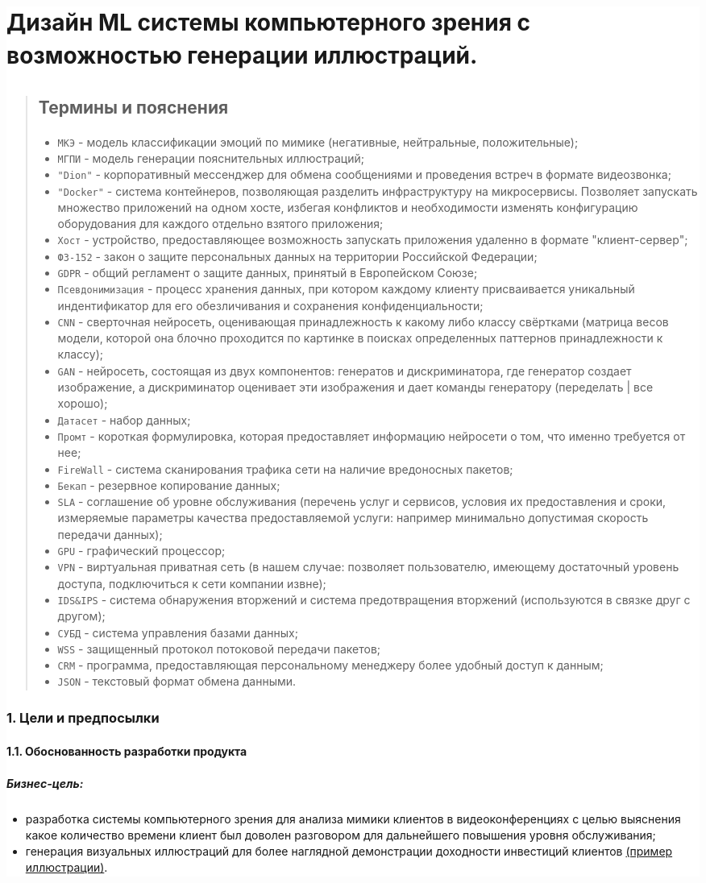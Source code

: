 # Дизайн ML системы компьютерного зрения с возможностью генерации иллюстраций.

> ## Термины и пояснения
> - ```МКЭ``` - модель классификации эмоций по мимике (негативные, нейтральные, положительные);
> - ```МГПИ``` - модель генерации пояснительных иллюстраций;
> - ```"Dion"``` - корпоративный мессенджер для обмена сообщениями и проведения встреч в формате видеозвонка;
> - ```"Docker"``` - система контейнеров, позволяющая разделить инфраструктуру на микросервисы. Позволяет запускать множество приложений на одном хосте, избегая конфликтов и необходимости изменять конфигурацию оборудования для каждого отдельно взятого приложения;
> - ```Хост``` - устройство, предоставляющее возможность запускать приложения удаленно в формате "клиент-сервер";
> - ```ФЗ-152``` - закон о защите персональных данных на территории Российской Федерации;
> - ```GDPR``` - общий регламент о защите данных, принятый в Европейском Союзе;
> - ```Псевдонимизация``` - процесс хранения данных, при котором каждому клиенту присваивается уникальный индентификатор для его обезличивания и сохранения конфиденциальности;
> - ```CNN``` - сверточная нейросеть, оценивающая принадлежность к какому либо классу свёртками (матрица весов модели, которой она блочно проходится по картинке в поисках определенных паттернов принадлежности к классу);
> - ```GAN``` - нейросеть, состоящая из двух компонентов: генератов и дискриминатора, где генератор создает изображение, а дискриминатор оценивает эти изображения и дает команды генератору (переделать | все хорошо);
> - ```Датасет``` - набор данных;
> - ```Промт``` - короткая формулировка, которая предоставляет информацию нейросети о том, что именно требуется от нее;
> - ```FireWall``` - система сканирования трафика сети на наличие вредоносных пакетов;
> - ```Бекап``` - резервное копирование данных;
> - ```SLA``` - соглашение об уровне обслуживания (перечень услуг и сервисов, условия их предоставления и сроки, измеряемые параметры качества предоставляемой услуги: например минимально допустимая скорость передачи данных);
> - ```GPU``` - графический процессор;
> - ```VPN``` - виртуальная приватная сеть (в нашем случае: позволяет пользователю, имеющему достаточный уровень доступа, подключиться к сети компании извне);
> - ```IDS&IPS``` - система обнаружения вторжений и система предотвращения вторжений (используются в связке друг с другом);
> - ```СУБД``` - система управления базами данных;
> - ```WSS``` - защищенный протокол потоковой передачи пакетов;
> - ```CRM``` - программа, предоставляющая персональному менеджеру более удобный доступ к данным;
> - ```JSON``` - текстовый формат обмена данными.
### 1. Цели и предпосылки 
#### 1.1. Обоснованность разработки продукта 

##### Бизнес-цель:
- разработка системы компьютерного зрения для анализа мимики клиентов в видеоконференциях с целью выяснения какое 
  количество времени клиент был доволен разговором для дальнейшего повышения уровня обслуживания;
- генерация визуальных иллюстраций для более наглядной демонстрации доходности инвестиций клиентов [(пример иллюстрации)](https://github.com/Adam14b/EmotionalRecognition-ImageGenerator/blob/9f3f1534748363855a782029c96189b38de701d5/%D0%BF%D1%80%D0%B8%D0%BC%D0%B5%D1%80%D1%8B%20%D0%B8%20%D0%B8%D0%BB%D0%BB%D1%8E%D1%81%D1%82%D1%80%D0%B0%D1%86%D0%B8%D0%B8/%D0%BF%D1%80%D0%B8%D0%BC%D0%B5%D1%80%20%D0%BD%D0%B0%D0%B3%D0%BB%D1%8F%D0%B4%D0%BD%D0%BE%D0%B9%20%D0%B8%D0%BB%D0%BB%D1%8E%D1%81%D1%82%D1%80%D0%B0%D1%86%D0%B8%D0%B8.png).
